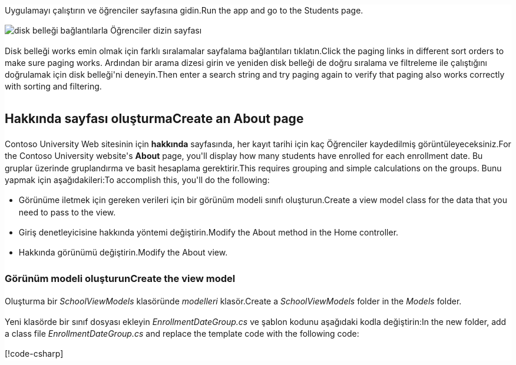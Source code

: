 <span data-ttu-id="19c01-229">Uygulamayı çalıştırın ve öğrenciler sayfasına gidin.</span><span class="sxs-lookup"><span data-stu-id="19c01-229">Run the app and go to the Students page.</span></span>

![disk belleği bağlantılarla Öğrenciler dizin sayfası](sort-filter-page/_static/paging.png)

<span data-ttu-id="19c01-231">Disk belleği works emin olmak için farklı sıralamalar sayfalama bağlantıları tıklatın.</span><span class="sxs-lookup"><span data-stu-id="19c01-231">Click the paging links in different sort orders to make sure paging works.</span></span> <span data-ttu-id="19c01-232">Ardından bir arama dizesi girin ve yeniden disk belleği de doğru sıralama ve filtreleme ile çalıştığını doğrulamak için disk belleği'ni deneyin.</span><span class="sxs-lookup"><span data-stu-id="19c01-232">Then enter a search string and try paging again to verify that paging also works correctly with sorting and filtering.</span></span>

## <a name="create-an-about-page"></a><span data-ttu-id="19c01-233">Hakkında sayfası oluşturma</span><span class="sxs-lookup"><span data-stu-id="19c01-233">Create an About page</span></span>

<span data-ttu-id="19c01-234">Contoso University Web sitesinin için **hakkında** sayfasında, her kayıt tarihi için kaç Öğrenciler kaydedilmiş görüntüleyeceksiniz.</span><span class="sxs-lookup"><span data-stu-id="19c01-234">For the Contoso University website's **About** page, you'll display how many students have enrolled for each enrollment date.</span></span> <span data-ttu-id="19c01-235">Bu gruplar üzerinde gruplandırma ve basit hesaplama gerektirir.</span><span class="sxs-lookup"><span data-stu-id="19c01-235">This requires grouping and simple calculations on the groups.</span></span> <span data-ttu-id="19c01-236">Bunu yapmak için aşağıdakileri:</span><span class="sxs-lookup"><span data-stu-id="19c01-236">To accomplish this, you'll do the following:</span></span>

* <span data-ttu-id="19c01-237">Görünüme iletmek için gereken verileri için bir görünüm modeli sınıfı oluşturun.</span><span class="sxs-lookup"><span data-stu-id="19c01-237">Create a view model class for the data that you need to pass to the view.</span></span>

* <span data-ttu-id="19c01-238">Giriş denetleyicisine hakkında yöntemi değiştirin.</span><span class="sxs-lookup"><span data-stu-id="19c01-238">Modify the About method in the Home controller.</span></span>

* <span data-ttu-id="19c01-239">Hakkında görünümü değiştirin.</span><span class="sxs-lookup"><span data-stu-id="19c01-239">Modify the About view.</span></span>

### <a name="create-the-view-model"></a><span data-ttu-id="19c01-240">Görünüm modeli oluşturun</span><span class="sxs-lookup"><span data-stu-id="19c01-240">Create the view model</span></span>

<span data-ttu-id="19c01-241">Oluşturma bir *SchoolViewModels* klasöründe *modelleri* klasör.</span><span class="sxs-lookup"><span data-stu-id="19c01-241">Create a *SchoolViewModels* folder in the *Models* folder.</span></span>

<span data-ttu-id="19c01-242">Yeni klasörde bir sınıf dosyası ekleyin *EnrollmentDateGroup.cs* ve şablon kodunu aşağıdaki kodla değiştirin:</span><span class="sxs-lookup"><span data-stu-id="19c01-242">In the new folder, add a class file *EnrollmentDateGroup.cs* and replace the template code with the following code:</span></span>

[!code-csharp[](intro/samples/cu/Models/SchoolViewModels/EnrollmentDateGroup.cs)]

